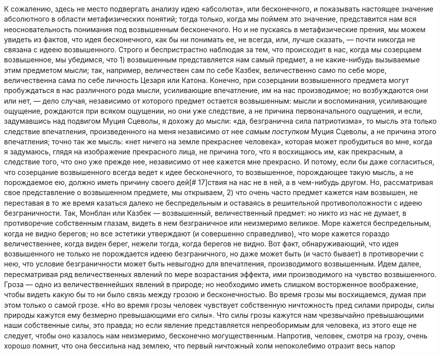 К сожалению, здесь не место подвергать анализу идею «абсолюта», или бесконечного, и показывать настоящее значение абсолютного в области метафизических понятий; тогда только, когда мы поймем это значение, представится нам вся неосновательность понимания под возвышенным бесконечного. Но и не пускаясь в метафизические прения, мы можем увидеть из фактов, что идея бесконечного, как бы ни понимать ее, не всегда, или, лучше сказать, — почти никогда не связана с идеею возвышенного. Строго и беспристрастно наблюдая за тем, что происходит в нас, когда мы созерцаем возвышенное, мы убедимся, что 1) возвышенным представляется нам самый предмет, а не какие-нибудь вызываемые этим предметом мысли; так, например, величествен сам по себе Казбек, величественно само по себе море, величественна сама по себе личность Цезаря или Катона. Конечно, при созерцании возвышенного предмета могут пробуждаться в нас различного рода мысли, усиливающие впечатление, им на нас производимое; но возбуждаются они или нет, — дело случая, независимо от которого предмет остается возвышенным: мысли и воспоминания, усиливающие ощущение, рождаются при всяком ощущении, но они уже следствие, а не причина первоначального ощущения, и если, задумавшись над подвигом Муция Сцеволы, я дохожу до мысли: «да, безгранична сила патриотизма», то мысль эта только следствие впечатления, произведенного на меня независимо от нее *самым поступком* Муция Сцеволы, а не причина этого впечатления; точно так же мысль: «нет ничего на земле прекраснее человека», которая может пробудиться во мне, когда я задумаюсь, глядя на изображение прекрасного лица, не причина того, что я восхищаюсь им, как прекрасным, а следствие того, что оно уже прежде нее, независимо от нее кажется мне прекрасно. И потому, если бы даже согласиться, что созерцание возвышенного всегда ведет к идее бесконечного, то возвышенное, порождающее такую мысль, а не порождаемое ею, должно иметь причину своего дей[# 17]ствия на нас не в ней, а в чем-нибудь другом. Но, рассматривая свое представление о возвышенном предмете, мы открываем, 2) что очень часто предмет кажется нам возвышен, не переставая в то же время казаться далеко не беспредельным и оставаясь в решительной противоположности с идеею безграничности. Так, Монблан или Казбек — возвышенный, величественный предмет: но никто из нас не думает, в противоречие собственным глазам, видеть в нем безграничное или неизмеримо великое. Море кажется беспредельным, когда не видно берегов; но все эстетики утверждают (и совершенно справедливо), что море кажется гораздо величественнее, когда виден берег, нежели тогда, когда берегов не видно. Вот факт, обнаруживающий, что идея возвышенного не только не порождается идеею безграничного, но даже может быть (и часто бывает) в противоречии с нею, что условие безграничности может быть невыгодно для впечатления, производимого возвышенным. Идем далее, пересматривая ряд величественных явлений по мере возрастания эффекта, ими производимого на чувство возвышенного. Гроза — одно из величественнейших явлений в природе; но необходимо иметь слишком восторженное воображение, чтобы видеть какую бы то ни было связь между грозою и бесконечностью. Во время грозы мы восхищаемся, думая при этом только о самой грозе. «Но во время грозы человек чувствует собственную ничтожность пред силами природы, силы природы кажутся ему безмерно превышающими его силы». Что силы грозы кажутся нам чрезвычайно превышающими наши собственные силы, это правда; но если явление представляется непреоборимым для человека, из этого еще не следует, чтобы оно казалось нам неизмеримо, бесконечно могущественным. Напротив, человек, смотря на грозу, очень хорошо помнит, что она бессильна над землею, что первый ничтожный холм непоколебимо отразит весь напор 

[^1]: Среди работ Чернышевского по эстетике центральное место занимает его знаменитая диссертация.    Чернышевский начал писать ее в ту пору, когда еще только готовился к широкой журнально-публицистической деятельности. Он не играл тогда видной роли в журналистике, не успел еще войти в круг «Современника». Это было время его первых выступлений в «Отечественных записках».    Во второй половине мая 1853 года Чернышевский подал прошение в Петербургский университет о допущении к испытаниям на степень магистра по истории русского языка и славянских наречий.    Однако, вскоре после подачи прошения, он решил держать экзамен по русской словесности.    Живая и страстная натура, пытливая мысль Чернышевского искали широкого поля деятельности.    Еще в самом начале пребывания в университете Чернышевский высказывал уверенность, что Россия мощно и самобытно выступит на поприще науки. «И да совершится через нас хоть частию это великое событие, — писал он в 1846 году. — И тогда недаром проживем мы на свете... Содействовать славе не преходящей, но вечной своего отечества и благу человечества, что может быть выше и вожделеннее этого?»    Новая тема его диссертации — о взаимоотношении искусства и действительности — получила утверждение профессора русской литературы А. В. Никитенко, который еще в 1848 году рекомендовал Чернышевскому подобную же тему для курсового сочинения[^818_1].    [^818_1]: См. запись в дневнике 7 сентября 1848 года — Н. Г. Чернышевский, Полн. собр. соч., т. I, Гос. издательство художественной литературы, М. 1939, стр. 108.    20 июля 1853 года Чернышевский писал отцу: «Ha-днях... примусь за свою диссертацию... Теперь дожидаюсь книг (немецких), чтобы начать статьи об эстетике[^818_2]. Их нужно будет писать с большою осторожностью, чтобы они могли явиться в печати» («Литературное наследие», т. II, Письма, Госиздат, М. — Л. 1928, стр. 192).    [^818_2]: Имеется в виду цикл популярных статей по вопросам эстетики, который Чернышевский намеревался напечатать в «Отечественных записках». Сохранились лишь две статьи из этого цикла (см. 127, 159 стр. наст. тома).    Уже к началу сентября у Чернышевского была готова большая часть рукописи, которую он намеревался передать Никитенке на предварительный просмотр.    В первой половине сентября не вполне законченная диссертация, заключавшая в себе, по словам Чернышевского, «критику некоторых положений гегелевской эстетики», была представлена профессору Никитенке, который согласился просмотреть ее «частным образом», чтобы своевременно, еще до напечатания, указать Черныщевскому, что необходимо было бы изменить в ней в соответствии с цензурными требованиями.    Поправки и замечания Никитенки показывают, что он стремился к тому, чтобы такие прямые обозначения, как «гегелевская школа», были заменены косвенными — например, «господствующие понятия», «обыкновенные понятия» и т. п. Некоторые, исключенные по настоянию Никитенки, места свидетельствуют, что первоначальный замысел Чернышевского в отношении критики идеалистической эстетики был шире того, что дано в окончательной редакции.    21 сентября 1853 года Чернышевский писал отцу: «Диссертацию свою пишу об эстетике. Если она пройдет через университет в настоящем своем виде, то будет оригинальна, между прочим, в том отношении, что в ней не будет ни одной цитаты, а всего только одна ссылка[^819]. Если же найдут это не довольно ученым, то я прибавлю несколько сот цитат в три дня. По секрету можно сказать, что господа здешние профессора словесности совершенно не занимались тем предметом, который взял я для своей диссертации, и потому едва ли увидят, какое отношение мои мысли имеют к общеизвестному образу понятий об эстетических вопросах. Им показалось бы даже, что я приверженец тех философов, которых мнения оспариваю, если бы я не сказал об этом ясно. Поэтому я не думаю, чтобы у нас поняли, до какой степени важны те вопросы, которые я разбираю, если меня не принудят прямо объяснить этого. *Вообще у нас очень затмились понятия о философии с тех пор, как умерли или замолкли люди, понимавшие философию и следившие за нею* (курсив наш. — Н. Б.) («Литературное наследие», т. II, стр. 199).    [^819]: Это не совсем точно: Чернышевский приводит в диссертации большую цитату, представляющую перевод нескольких страниц из «Эстетики» Фр. Фишера, а также две выписки из «Эстетики» Гегеля.    Говоря так, Чернышевский имел в виду прежде всего, конечно, Белинского и Герцена — прямых своих предшественников в деле освобождения русской философской мысли от ига гегельянщины. Воскрешению материалистических традиций великих представителей революционной мысли России и должна была служить его работа. Опираясь на эти традиции, Чернышевский углублял и развивал дальше революционные идеи и философские взгляды своих учителей.    Диссертации Чернышевского суждено было открыть новую страницу в развитии русской общественной мысли, продолжавшей в пятидесятые — шестидесятые годы, несмотря на цензурные тиски, могучее движение вперед, в борьбе с проповедниками реакции, идеализма, застоя, крепостничества.    Что хотел сказать Чернышевский, указывая на то, что у нас еще не поняли, «до какой степени важны... вопросы», поднятые в его диссертации?    Ответ на это мы найдем и в авторецензии на «Эстетические отношения», и в «Очерках гоголевского периода русской литературы», и в последующей переписке Чернышевского.    Он многократно подчеркивал, что в известные исторические периоды вопросы литературы приобретают в жизни той или иной нации первостепенное значение. С особой силой это сказывается тогда, когда «литературные вопросы за невозможностью политических становятся, — по выражению Герцена, — вопросами жизни» («Былое и думы»).    Сходные мысли высказывались и в статьях Белинского, писавшего «о сильном и благотворном влиянии нашей литературы на общество и, следовательно, о ее великой для нас важности».    «Литература была для нашего общества живым источником даже практических нравственных идей... все наши нравственные интересы, вся духовная жизнь наша сосредоточивалась до сих пор и еще долго будет сосредоточиваться исключительно в литературе: она живой источник, из которого просачиваются в общество все человеческие чувства и понятия», — писал Белинский в статье «Мысли и заметки о русской литературе» (1846).    В «Очерках гоголевского периода» Чернышевский тоже говорит об особой роли русской литературы, которая всегда восполняла в духовной жизни страны то, чего она лишена была «из-за отсутствия разделения труда между разными отраслями умственной деятельности», то есть из-за отсутствия публицистики, философии, политической литературы и т. д.    Перед автором «Эстетических отношений» стояли, казалось бы, непреодолимые трудности. Чернышевский, по собственным его словам, «занимался эстетикой только как частью философии». Однако в самой диссертации он не мог прямо сказать, что он лишен был возможности обрисовать во всей полноте распад идеалистической философии и со всею ясностью заявить об освободительной силе материалистического учения, а должен лишь разбирать «по листочку» «одну ветвь» (т. е. эстетическую теорию) «мысленного древа», не объясняя, что это за древо, породившее эту «ветвь».    Ленин указывает, что Чернышевский умел и подцензурными статьями воспитывать настоящих революционеров. С величайшим искусством минуя цензурные препятствия, Чернышевский проводил в диссертации революционно-освободительные идеи своего времени, вскрывая с замечательной глубиной и последовательностью реакционную сущность идеалистических представлений об искусстве и действительности и провозглашая новые взгляды на искусство, вытекающие из материалистического мировоззрения и одухотворенные революционной страстностью.    При изучении теоретических источников диссертации Чернышевского следует иметь в виду, что в первые годы пребывания в университете (1847—1848) Чернышевскому еще не раскрылся весь смысл деятельности Белинского, о чем ясно говорят некоторые записи дневника Чернышевского той поры. Лишь по прошествии двух лет, когда окончательно выкристаллизовалось революционное мировоззрение Чернышевского, изменилось существенным образом и его отношение к великому критику. Начиная с 1850 года Белинский становится для Чернышевского подлинным светочем и путеводителем до конца его деятельности.    Диссертация «Эстетические отношения» была первым ярким проявлением приверженности Чернышевского к идеям своего предшественника. Имя Белинского не могло быть названо в этой работе. Но анализ основных положений диссертации показывает, что она была теоретическим обобщением, философским обоснованием и дальнейшим, развитием взглядов Белинского на сущность и значение искусства[^820_1].    [^820_1]: В статье «Критический взгляд...» (см. стр. 158 наст, тома) Чернышевский, говоря о «реформе в эстетике», указывает, что теоретические источники его исследования «можно отыскать не далее, как, например, в «Отечественных записках».    Через некоторое время Чернышевский в своих «Очерках гоголевского периода» заявит об этом на страницах «Современника» с полной ясностью: «Литературные стремления, одушевлявшие критику гоголевского периода (т. е. Белинского), — кажутся нам, как и всем здравомыслящим людям настоящего времени, вполне справедливыми, мы все привязаны к ней горячею любовью преданных и благодарных учеников».    После смерти Белинского русская критика переживала период застоя и упадка. Общий фон бледной умеренной критики начала пятидесятых годов с ее приверженностью к идеализму, к теории «искусства для искусства», с ее барственно-эстетическим пренебрежением к «низкой» действительности ярко оттеняет революционное значение материалистической эстетики Чернышевского, провозгласившей искусство одним из сильнейших средств преобразования действительности.    Именно тут с особенной ясностью сказалась близость диссертации Чернышевского к эстетическим взглядам Белинского, выраженным в его статьях последнего периода. Для Чернышевского, как и для его учителя, вопросы искусства были «только полем битвы, а предметом борьбы было влияние вообще на умственную жизнь» (слова Чернышевского о Белинском). Вот почему, несмотря на кажущуюся отвлеченность темы диссертации, она приобрела в освещении Чернышевского животрепещущую общественную остроту и актуальность.    Закончив работу, Чернышевский снова отдал ее А. В. Никитенке. Если при беглом ознакомлении Никитенко не увидел в содержании представленного сочинения ничего «опасного», то теперь он, видимо, почувствовал, что идеи, развиваемые Чернышевским, шире вопросов «о прекрасном в искусстве и в действительности» и резко противостоят общепринятым идеалистическим взглядам.    Почти в течение целого года он не решался представить диссертацию в факультет со своим одобрением и не давал окончательного ответа. Проволочка эта раздражала Чернышевского. 14 сентября 1854 года он писал отцу: «Дело о моем магистерстве, так несносно тянувшееся, опять подвигается: скоро начну печатать свою диссертацию. Из этого не следует, однако, чтобы конец был уже близок» («Литературное наследство», т. II, стр. 225).    В это время Чернышевский еще не расстался с мыслью о деятельности ученого: он намеревался после магистерского экзамена держать докторский, но впоследствии, когда стало ясно, что профессура и совет университета делают все от них зависящее, чтобы помешать Чернышевскому осуществить его намерение, он вовсе охладел к этим планам.    В конце сентября 1854 года Чернышевский сообщил отцу, что диссертация переписывается для представления в совет университета: «Никитенко, наконец, удосужился прочитать ее и несколько дней тому назад уполномочил пустить ее в дело» (там же, стр. 226).    Но до окончания дела было еще далеко. Пока декан препроводил диссертацию на официальный отзыв Никитенке, пока тот представил свой отзыв, прошло более двух месяцев, и только 21 декабря Чернышевский сообщил отцу полученное им от декана извещение, что диссертация вскоре будет утверждена советом к напечатанию. В действительности это утверждение состоялось значительно позже.    Наступил 1855 год. 4 апреля Чернышевский писал отцу: «Я надеюсь скоро напечатать свою несчастную диссертацию, которая столько времени лежала и покрывалась пылью. Эта жалкая история так долго тянулась, что мне и смешно и досадно. И тогда я думал, и теперь вижу, что все было только формальностью; но формальность, которая должна была бы кончиться в два месяца, заняла полтора года... дело... тянулось невыносимо долго. Но теперь оно уже дотянулось до окончания» («Литературное наследие», т. II, стр. 251).    Утверждение диссертации советом последовало 11 апреля, и Чернышевский тотчас же сдал ее в типографию. 3 мая диссертация была отпечатана.    «Диссертация для сокращения времени и издержек напечатана мною в большом формате и очень убористым шрифтом; кроме того, и для тех же целей, я значительно сократил ее (хотя цензура университетская не зачеркнула ни одного слова), когда рукопись была уже одобрена к печати. Потому вышло всего только шесть с половиной печатных листов, вместо двадцати, которые были бы наполнены ею без сокращений и при обыкновенном разгонистом печатании... Во внешнем отношении она имеет ту особенность, что нет в ней ни одной цитаты — наперекор общей замашке шарлатанить этою дешевою ученостью. К числу особенностей принадлежит и то, что она писана мною прямо набело — случай, едва ли бывавший с кем-нибудь. Этим всем я хотел себе доставить удовольствие внутренне позабавиться над людьми, которые \[не могут\] сделать подобного...» (там же, стр. 254).    Диспут был назначен на 10 мая 1855 года.    Чернышевский настолько был уверен в своем превосходстве над оппонентами, что в день диспута почти не готовился к нему, занимаясь главным образом правкой корректуры «Современника».    Диспут начался в час пополудни под председательством ректора Петербургского университета П. А. Плетнева. Среди слушателей присутствовали близкие, друзья и знакомые Чернышевского: его жена Ольга Сократовна, А. Н. Пыпин, П. В. Анненков, И. И. Введенский, Ф. Е. Корш, А. А. Краевский, В. И. Ламанский, Л. А. Мей, И. И. Панаев, Π. П. Пекарский, И. В. Писарев, А. Ф. Раев, С. И. Сераковский, А. Н. Струговщиков, И. Г. Терсинский, Н. В. Шелгунов и др.    Официальными оппонентами были профессора А. В. Никитенко и М. И. Сухомлинов.    Описание этого «знаменательного дня» сохранилось в «Воспоминаниях» Н. В. Шелгунова (Гиз, 1923, стр. 163 и сл.). Шелгунов говорит, что умственное движение шестидесятых годов, выразившееся наиболее ярко с 1859 по 1862 год, впервые было провозглашено в 1855 году именно на публичном диспуте в Петербургском университете, когда Чернышевский защищал свою диссертацию.    «Небольшая аудитория, отведенная для диспута, была битком набита слушателями. Тут были и студенты, но, кажется, было больше посторонних, офицеров и статской молодежи. Тесно было очень, так что слушатели стояли на окнах. Я тоже был в числе этих, а рядом со мной стоял Сераковский (офицер Генерального штаба, впоследствии принявший участие в польском восстании и повешенный Муравьевым)... Чернышевский защищал диссертацию со своей обычной скромностью, но с твердостью непоколебимого убеждения. После диспута Плетнев обратился к Чернышевскому с таким замечанием: «Кажется, я на лекциях читал вам совсем не это!» И действительно, Плетнев читал не то, а то, что он читал, было бы не в состоянии привести публику в тот восторг, в который ее привела диссертация. В ней было все ново и все заманчиво: и новые мысли, и аргументация, и простота, и ясность изложения. Но так на диссертацию смотрела только аудитория. Плетнев ограничился своим замечанием, обычного поздравления не последовало, а диссертация была положена под сукно».    Утверждение Чернышевского в звании магистра последовало лишь в ноябре 1858 года, когда у него пропал всякий интерес к научно-университетской карьере[^822_1].    [^822_1]: См. письмо отцу 13 января 1859 г.: «Вчера узнал я неожиданную новость о деле, про которое забыл думать, но которое, вероятно, интереснее для Вас, Вот уже четыре года, как я держал экзамен на магистра. По окончании всех формальностей решение университетского совета было, как обыкновенно, представлено на утверждение министру народного просвещения. Министром в то время был Норов, который не мог слышать моего имени, — почему? бог его знает, я никогда его в глаза не видел, но были у меня доброприятели, которые потрудились над этим. Отвергнуть представление университета он не решился, потому что это было бы нарушением обычных правил, но положил бумаги под сукно. Университетские очень обиделись и года два приставали ко мне, чтобы я подал в университет вопрос о моем магистерстве, — тогда университет имел бы формальное основание вести дело. Я отвечал, что мне в этом нет надобности, что если они обижены, то могут поступать как угодно, а что я даже рад... потому что, слава богу, имею некоторую репутацию, не нуждающуюся в министерских утверждениях, а это дело придавало ей больше эффекта. Наконец, сменился Норов. Университетские опять приставали ко мне, чтобы я дал им нужную бумагу. Я опять сказал, что не имею в том надобности. Наконец, вчера, не знаю как, получается утверждение министра. Я улыбнулся…» («Литературное наследие», т. II, стр. 281).    Прения протекали именно так, как предполагал Чернышевский. По словам Пыпина, Никитенко, отмечая целый ряд неоспоримых достоинств диссертации, тем не менее отвергал ее философскую основу и защищал «незыблемые идеальные цели искусства, установленные существующей эстетической теорией». Сначала Чернышевский возражал очень сдержанно, признавая, что его диссертация слабо аргументирована. Но он указал, что слабость этой аргументации зависела не от него (здесь несомненно имелись в виду цензурные препятствия). Затем он говорил о господстве рабского преклонения перед устаревшими мнениями, о предрассудках и заблуждениях, о боязни смелого, свободного исследования и свободной критики, которая не должна знать преград. «Только этим обстоятельством и можно объяснить, что в нашем образованном и ученом обществе держатся до сих пор устарелых и давно уже ставших ненаучными эстетических понятий. Наши понятия об идеальном значении искусства отжили, и их надо отбросить вместе со всеми аналогичными идеями о других предметах» («Голос минувшего», 1916, № 1).    Таково было впечатление присутствовавшего на диспуте Пыпина. Сам Чернышевский писал отцу 10 мая· «Заключился он (диспут. — Ред.) обыкновенным концом, т. е. поздравлениями, потому что диспут чистая форма. Никитенко возражал мне очень умно, другие, в том числе Плетнев, ректор, очень глупо. Впрочем, и Никитенко повторял только те сомнения, которые приведены и уже опровергнуты в моем сочиненьишке, которое, как ни плохо, все же основано на знакомстве с предметом, почти никому у нас неизвестным, потому и не может иметь серьезных противников, кроме разве двух-трех лиц, к числу которых не принадлежит ни один из людей, мне известных... Я думал, что придется мне говорить что-нибудь дельное, в ответ на возражения или, по крайней мере, по поводу их, — но они были так далеки от сущности дела, что и ответы мои должны были касаться только пустяков. Одним словом, диспут мог для некоторых показаться оживлен, но в сущности был пуст, как я, впрочем, и предполагал. Не предполагал я только, чтобы он был пуст до такой степени» («Литературное наследие», т. II, стр. 256).    \_\_\_    Выход из печати диссертации, несмотря на важность затронутых в ней вопросов, не вызвал оживленной полемики. Журнальные отклики были немногочисленны. В 1855 году появились лишь две рецензии. С. Дудышкин в «Отечественных записках» (1855, июнь) дал довольно подробный анонимный разбор диссертации с резко отрицательной оценкой ее. По мнению рецензента, новые принципы, положенные в основу эстетической теории Чернышевского, должны повергнуть читателей в «неподдельный ужас». С особым возмущением рецензент отнесся к утверждению Чернышевского, что «единственная цель и значение очень многих (большей части) произведений искусства — дать возможность хотя в некоторой степени познакомиться с прекрасным в действительности тем людям, которые не имели возможности насладиться им на самом деле».    «Лучше повторять, — говорит рецензент «Отечественных записок», — избитую фразу, что предмет эстетики — прекрасное. Это объяснение, как ни односторонне оно, имеет, по крайней мере, то преимущество, что указывает на форму как на главное условие эстетических произведений».    В «Библиотеке для чтения» (1855, т. 132, отд. VI, стр. 5) анонимный рецензент (повидимому, А. Дружинин) поддержал это выступление «Отечественных записок», назвав их разбор диссертации справедливым.    Ко времени появления диссертации в свет Чернышевский уже занимал в редакции «Современника» видное положение. Книга не могла пройти незамеченной в среде писателей. Первые отклики их были крайне неблагожелательны. Писатели-дворяне остро почувствовали в лице Чернышевского опасного противника. Книга его вызвала переполох в их среде, о чем свидетельствует переписка Тургенева, Григоровича, Боткина и мемуары современников.    С особой резкостью отзывался о диссертации И. С. Тургенев. В течение двух дней (9 и 10 июля 1855 года) он написал по поводу диссертации несколько писем — Боткину, Григоровичу, Краевскому, Панаеву и Некрасову.    Тургенев прямо бил тревогу. Он клялся Григоровичу «преследовать Чернышевского, презирать и уничтожать его всеми дозволенными и в особенности недозволенными средствами. «Я прочел его отвратительную книгу, эту поганую мертвечину, которую «Современник» не устыдился разбирать серьезно» [^824_1] (Первое собрание писем И. С. Тургенева, Спб. 1884, стр. 14).    [^824_1]: Тургенев имел в виду рецензию самого Чернышевского на «Эстетические отношения искусства к действительности», подписанную буквами Н. П—ъ (см. 93 стр. наст. тома). Тургенев полагал, что рецензия эта написана Пыпиным.    «Книгу Чернышевского, эту гнусную мертвечину, это порождение злобной тупости и слепости не так бы следовало разобрать, как это сделал г-н Пыпин. Подобное направление гибельно — и «Современнику», больше чем кому-нибудь, следовало восстать против него» (И. Панаеву, 10 июля 1855 года).    Указанную нами рецензию в «Отечественных записках» Тургенев поспешил одобрить: «Спасибо вам, — писал он А. А. Краевскому, — что у вас отделали гадкую книгу Чернышевского. Давно я не читал ничего, что бы меня так возмутило. Это хуже, чем дурная книга, — это дурной поступок».    Интересен ответ В. П. Боткина Тургеневу. «Представь себе дикую странность мою: ведь я не совсем согласен с тобой относительно диссертации Чернышевского. В ней очень много умного и дельного... неоспоримо и то, что прежние понятия об искусстве очень обветшали и никуда не годятся... По мне, большая заслуга Чернышевского в том, что он прямо коснулся вопроса, всеми оставляемого в стороне». Но в дальнейшем Боткин согласился с Тургеневым («В. Боткин и И. С. Тургенев. Неизданная переписка», стр. 61, 62, 66, 67, 69).    Л. Н. Толстому в эти годы Чернышевский был тоже «больше всех не по нутру» (см. «Толстой и Тургенев. Переписка», изд. Сабашниковых, 1928, стр. 27). Но чрезвычайно важно отметить, что много позднее (1896) Толстой был буквально «поражен», когда В. В. Стасов «напомнил» ему однажды то «великое слово», которое Чернышевский выговорил еще в 1855 году в своих великих «Эстетических отношениях»: «...что искусство есть та человеческая деятельность, которая произносит суд над жизнью» (см. сборник «Лев Николаевич Толстой», Гиз, 1928, стр. 358).    Ф. М. Достоевский выступил в 1864 году с затушеванной пародией на эстетическую теорию Чернышевского в отрывке из романа «Щедродаров» («Эпоха», 1864, май). В этой сатире, направленной главным образом против Щедрина, Достоевский пытался высмеять «Эстетические отношения искусства к действительности» («Яблоко натуральное и яблоко нарисованное»).    Настоящего, обстоятельного анализа и освещения диссертация Чернышевского в то время не получила, да едва ли и могла получить. Это заставило самого Чернышевского, тотчас после издания книги, взяться за разбор «Эстетических отношений», чтобы восполнить свои упущения и под видом критики изложить подробнее то, что недостаточно ясно было развито в его сочинении.    В 1865 году, когда Чернышевский был уже в ссылке, вышло второе издание диссертации (без имени автора). На этот раз вопросы, затронутые в его работе, стали предметом оживленного обсуждения критики. К этому времени относятся статьи Н. Соловьева в «Отечественных записках», нашумевшая статья Писарева «Разрушение эстетики» («Русское слово», 1865, май), рецензия В. Зайцева («Русское слово», 1865, апрель), статья М. Антоновича («Современная эстетическая проблема») и др. Взгляды на искусство радикалов-разночинцев Писарева, Зайцева и др. не совпадали со взглядами Чернышевского. Они выступали уже вообще против искусства, но старались обосновать свои антиэстетические позиции ссылками на Чернышевского.    М. Антонович в своей статье, помещенной в «Современнике» (1865, № 3), называет год появления «Эстетических отношений» «эпохой» в истории наших литературно-эстетических воззрений: «в этом году и в этом сочинении в первый раз были высказаны, доказаны и развиты те эстетические воззрения, которые в настоящее время получили права гражданства и почти исключительно господствуют в нашей литературе».    Стараясь выяснить истинный смысл теории Чернышевского, Антонович не только защищал ее от нападений справа, в частности от ядовитых намеков, содержавшихся в «Господине Щедродарове» Достоевского, но ограждал ее и от некоторых рьяных критиков, которые, воюя против ложных направлений искусства, дошли до того, что стали вообще восставать против искусства и против эстетического наслаждения им.    Полемизируя с Антоновичем, Писарев выступил со статьей «Разрушение эстетики», в которой пытался убедить читателей, что диссертация Чернышевского была написана с целью доказать ненужность эстетики. «Писарев плохо понял основную мысль «Эстетических отношений», — писал по этому поводу Плеханов. — Чернышевский, принимаясь за свою диссертацию, вовсе не задавался целью погубить эстетику... но, напротив, горячо защищал ее от тех ее недоброжелателей, которые говорят, что не следует заниматься ею, как наукой слишком отвлеченной и потому неосновательной» (Собр. соч., т. VI, стр. 246).    В 1866 году стали появляться брошюры К. Случевского под общим заглавием «Явления русской жизни под критикою эстетики». Второй выпуск этой небольшой «серии» был посвящен «Эстетическим отношениям искусства к действительности» господина Ч\*\*\*.    Случевский, бывший в 50-х годах за границей одним из организаторов в Гейдельберге «русской читальни» — пропагандистского центра, связанного с Герценом, в середине 60-х годов уже изменил свою общественную позицию. Его брошюра, посвященная Чернышевскому, отличается резко полемическим тоном, переходящим местами в шутовской и непристойный тон, сумбурностью изложения, ложной ученостью и откровенным эклектизмом.    Отпор Случевскому можно найти в интересной для своего времени книге А. Немировского «Наши идеалисты и реалисты» (1867), гл. XVI — «Случевский против реалистов».    Из более поздних выступлений следует отметить статью Вл. Соловьева «Первый шаг к положительной эстетике» (1894). Он сам рассматривает свою статью как «некоторое заступничество за Чернышевского против Боборыкина, который «боборыкнул покойного в московском философском журнале» (имеется в виду статья П. Боборыкина «Красота, жизнь и творчество», помещенная в «Вопросах философии и психологии», 1893, кн. 1-я и 2-я).    Однако понимание законов эстетики философом-идеалистом Вл. Соловьевым прямо противоположно пониманию Чернышевского. Искатель «нового религиозного сознания», Соловьев считал, что цель эта заключается в собирании человечества «вокруг невидимого, но могучего центра христианской культуры».    «Эстетические отношения» оказали плодотворное влияние на развитие русского искусства.    Чрезвычайно интересно свидетельство И. Е. Репина о чтении трактата Чернышевского молодыми художниками шестидесятых годов, группировавшимися около И. Н. Крамского (см. И. Е. Репин, «Далекое и близкое», «Искусство», М. — Л. 1944, стр. 179).    Насколько глубоко идеи Чернышевского проникли в среду передовых русских художников второй половины прошлого века, показывает ответ И. Н. Крамского на обращение к нему В. В. Стасова, выразившего восторженное удивление по поводу одной из статей художника. 30 апреля 1884 года автор статьи пишет Стасову: «Вы говорите, например, что кто же из русских художников так думает и пишет и пр. и пр... Господи, боже мой! Да кто же из русских человеков может так не думать после Белинского, Гоголя, Федотова, Иванова, Чернышевского, Добролюбова, Перова» (И. Н. Крамской, «Письма», стр. 487).    Как раз в десятилетний промежуток между появлением первого и второго изданий диссертации Чернышевского (1855—1865) протекало формирование деятелей русской реалистической живописи в «Артель».    Говоря об этом периоде в истории изобразительного искусства, В. Стасов писал позднее: «...Двадцатилетняя молодежь возмутилась теми «программами» на высшую золотую медаль (с поездкой за границу), которые крепко, мирно и счастливо навязывались ученикам академическим в продолжение лет ста, еще со времен Екатерины II. Движимые духом времени и проснувшимся тогда в России чувством самосознания, они отказались от Академии, наград и заграницы, устроили свою собственную Артель, нечто вроде — «фаланстера», á lа Чернышевский, и стали жить и работать сообща вместе» (**В. В. Стасов**, Собр. соч., т. IV, «Искусство в XIX веке», стр. 217).    Переходя к оценке диссертации Чернышевского в марксистской критике, мы должны прежде всего указать на то, что Ленин в борьбе с махистами, против которых направлена его работа «Материализм и эмпириокритицизм» (1908), остановился в своей книге на предисловии Чернышевского к третьему изданию «Эстетических отношений», посвятив ему «Добавление к § 1-му главы IV. С какой стороны подходил Н. Г. Чернышевский к критике кантианства?»[^826_1]    [^826_1]: Рукопись «Добавление к § 1-му главы IV. С какой стороны подходил Н. Г. Чернышевский к критике кантианства?» была послана Лениным А. И. Елизаровой во второй половине марта 1909 года, когда книга («Материализм и эмпириокритицизм») была уже в печати. «Посылаю добавление, — писал Ленин А. И. Елизаровой 23 или 24 марта (н. ст.) 1909 года. — Задерживать из-за него не стоит. Но если время есть, пусти в самом конце книги, после заключения, особым шрифтом, петитом, например. Я считаю крайне важным противопоставить махистам Чернышевского» (Соч., т. XIV, изд. 4-е, стр. 357).    Ленин писал: «В первом параграфе четвертой главы мы показали подробно, что материалисты критиковали и критикуют Канта с диаметрально противоположной стороны по отношению к той, с которой критикуют его Мах и Авенариус. Не лишним считаем добавить здесь, хотя вкратце, указание на гносеологическую позицию великого русского гегельянца и материалиста, Н. Г. Чернышевского.    Немного спустя после критики Канта немецким учеником Фейербаха, Альбрехтом Рау, великий русский писатель Н. Г. Чернышевский, тоже ученик Фейербаха, впервые попытался прямо изложить свое отношение и к Фейербаху и к Канту. Н. Г. Чернышевский выступал в русской литературе еще в 50-х годах прошлого века, как сторонник Фейербаха, но наша цензура не позволяла ему даже упомянуть имя Фейербаха. В 1888 году в предисловии к предполагавшемуся третьему изданию «Эстетических отношений искусства к действительности» Н. Г. Чернышевский попытался прямо указать на Фейербаха, но цензура и в 1888 году не пропустила даже простой ссылки на Фейербаха! Предисловие увидело свет только в 1906 году: см. т. X, ч. 2 «Полного собрания сочинений» Н. Г. Чернышевского, стр. 190—197. В этом «Предисловии» Н. Г. Чернышевский посвящает полстранички критике Канта и тех естествоиспытателей, которые в своих философских выводах идут за Кантом.    Вот это замечательное рассуждение Н. Г. Чернышевского в 1888 году:    «Те натуралисты, которые воображают себя строителями всеобъемлющих теорий, на самом деле остаются учениками, и обыкновенно слабыми учениками, старинных мыслителей, создавших метафизические системы, и обыкновенно мыслителей, системы которых уже были разрушены отчасти Шеллингом и окончательно Гегелем. Достаточно напомнить, что большинство натуралистов, пытающихся строить широкие теории законов деятельности человеческой мысли, повторяют метафизическую теорию Канта о субъективности нашего знания»... (к сведению все перепутавших российских махистов: Чернышевский стоит позади Энгельса, поскольку он в своей терминологии смешивает противоположение материализма идеализму с противоположением метафизического мышления диалектическому, но Чернышевский стоит вполне на уровне Энгельса, поскольку он упрекает Канта не за реализм, а за агностицизм и субъективизм, не за допущение «вещи в себе», а за неумение вывести наше знание из этого объективного источника)... «толкуют со слов Канта, что формы нашего чувственного восприятия не имеют сходства с формами действительного существования предметов»... (к сведению все перепутавших российских махистов: критика Канта Чернышевским диаметрально противоположна критике Канта Авенариусом — Махом и имманентами, ибо для Чернышевского, как и для всякого материалиста, формы нашего чувственного восприятия имеют сходство с формами действительного, т. е. объективно-реального существования предметов)... «что поэтому предметы действительно существующие и действительные качества их, действительные отношения их между собою непознаваемы для нас»... (к сведению все перепутавших российских махистов: для Чернышевского, как и для всякого материалиста, предметы, то есть, говоря вычурным языком Канта, «вещи в себе», *действительно* существуют и *вполне* познаваемы для нас, познаваемы и в своем существовании, и в своих качествах, и в своих действительных отношениях)... «и если бы были познаваемы, то не могли бы быть предметом нашего мышления, влагающего весь материал знаний в формы совершенно различные от форм действительного существования, что и самые законы мышления имеют лишь субъективное значение»... (к сведению путаников-махистов: для Чернышевского, как и для всякого материалиста, законы мышления имеют не только субъективное значение, т. е. законы мышления отражают формы действительного существования предметов, совершенно сходствуют, а не различествуют, с этими формами)... «что в действительности нет ничего такого, что представляется нам связью причины с действием, потому что нет ни предыдущего, ни последующего, нет ни целого, ни частей и так далее, и так далее»... (К сведению путаников-махистов: для Чернышевского, как и для всякого материалиста, в действительности есть то, что представляется нам связью причины с действием, есть объективная причинность или необходимость природы)... «Когда натуралисты перестанут говорить этот и тому подобный метафизический вздор, они сделаются способны вырабатывать и, вероятно, выработают, на основании естествознания, систему понятий, более точных и полных, чем те, которые изложены Фейербахом»... (К сведению путаников-махистов: Чернышевский называет метафизическим вздором *всякие* отступления от материализма и в сторону идеализма и в сторону агностицизма)... «А пока лучшим изложением научных понятий о так называемых основных вопросах человеческой любознательности остается то, которое сделано Фейербахом» (стр. 195—196). Основными вопросами человеческой любознательности Чернышевский называет то, что на современном языке называется основными вопросами теории познания или гносеологии. Чернышевский — единственный действительно великий русский писатель, который сумел с 50-х годов вплоть до 88-го года остаться на уровне цельного философского материализма и отбросить жалкий вздор неокантианцев, позитивистов, махистов и прочих путаников. Но Чернышевский не сумел, вернее: не мог, в силу отсталости русской жизни, подняться до диалектического материализма Маркса и Энгельса» (**Ленин**, Соч., т. XIV, изд. 4-е, стр. 344—346).    Эти слова Ленина свидетельствуют, что трактат Чернышевского об эстетике, помимо специального значения, имеет еще и огромное общефилософское значение, являясь одним из краеугольных камней русской материалистической мысли.    Насколько высоко классики марксизма ценили теоретические труды великих русских революционных демократов, свидетельствует письмо Энгельса к Е. Паприц от 26 июня 1884 года. Характеризуя уровень, достигнутый передовой русской наукой, Энгельс писал: «Если некоторые школы и отличались больше своим революционным пылом, чем научными исследованиями, если были и есть еще различные блуждания, то, с другой стороны, была и критическая мысль и самоотверженные искания в области чистой теории, достойные народа, давшего Добролюбова и Чернышевского («Переписка К. Маркса и Ф. Энгельса с русскими политическими деятелями», Госполитиздат, 1947, стр. 230). Следует отметить, что в ответ на пожелание Маркса получить сведения о жизни и деятельности Чернышевского Даниельсон указывал ему в числе других работ и на «Эстетические отношения искусства к действительности».    «Написанная им для получения степени магистра диссертация («Эстетические отношения искусства к действительности», СПБ., 1855 г. — сообщал Даниельсон Марксу, — ее теоретическая основа послужила исходным пунктом для деятельности Чернышевского и Добролюбова как критиков) была отвергнута университетом».    Впервые детальный анализ диссертации Чернышевского был произведен Г. В. Плехановым. В его сборнике «За двадцать лет» (1905) диссертации посвящена статья «Эстетическая теория Чернышевского», выясняющая источники и философскую основу «Эстетических отношений искусства к действительности». Плеханов сделал это до появления в печати предисловия самого Чернышевского к предполагавшемуся третьему изданию «Эстетических отношений» (1888), предисловия, задержанного тогда цензурой и напечатанного лишь в 1906 году.    Плеханов считал «Эстетические отношения» единственной в своем роде попыткой построения эстетики на основе материалистической философии Фейербаха. (Заметим здесь, что это утверждение Плеханова свидетельствовало о явной недооценке им самостоятельности философской мысли Чернышевского, о чем подробнее нам придется говорить ниже.)    Разобрав тезис Фейербаха — «чувственность» или действительность тождественна с истиной», — Плеханов говорит: «Если сущность человека — «чувственность», т. е. действительность, а не вымысел и не абстракция, то всякое превознесение вымысла и абстракции над действительностью не только ошибочно, но и вредно на практике. И если задача философии заключается в реабилитации действительности, то в такой же реабилитации заключается и задача эстетики, как особой отрасли философского мышления. Этот неоспоримый вывод и составляет главную мысль диссертации Чернышевского». (Цитируем по «Истории русской литературы XIX в.», изд. «Мир», т. III, стр. 185.)    Плеханов подробно рассмотрел вопрос о возвышенном, о трагическом и комическом в освещении Чернышевского. Ценность и значение работы Плеханова ослабляется ошибками, заключающимися, главным образом, в подмене диалектического анализа действительности механическим сопоставлением идей. Некоторые из этих ошибок вскрыты в статье А. В. Луначарского «Этика и эстетика Чернышевского перед судом современности» («Вестник Коммунистической академии» 1928, № 5 (1), стр. 3—11).    Луначарский в своей статье показал однобокость и узость плехановского определения Чернышевского как рационалиста и просветителя, восстановив перед нами живой образ боевого материалиста, материалиста-революционера.    Не менее важным представляется нам то, что Луначарский разоблачил в своей работе меньшевистский характер плехановской концепции, показав, что один из основных тезисов «Эстетических отношений» — искусство не только объясняет действительность, но и выносит ей приговор — был отвергнут Плехановым именно ввиду того, что Плеханов хотел лишь исследовательского, так называемого «объективного» взгляда на вещи. «Но марксизм дал правильное представление о закономерностях, по которым развиваются общественные явления. И если мы из этого марксизма совсем изымем идею о сознательности, о сознательном руководстве явлениями, о нашей активности, то это будет самый настоящий меньшевистский «марксизм». «Вот почему, — писал Луначарский, — для нас важна и приемлема эстетика Чернышевского с ее страстной ненавистью к искусству, понимаемому как сила, подменяющая действительную жизнь, с ее влюбленностью в действительную жизнь, с ее жаждой развития подлинной жизни и ее расцвета, с отрицательным отношением к мертвечине и утверждением, что искусство отражает то, что интересно для человека, а не просто все, как отражает зеркало.    Основная мысль Чернышевского, что искусство произносит приговор над жизнью, то есть вызывает с нашей стороны определенную эмоциональную реакцию на изображаемое, и что художник является моральным деятелем, принимает участие в культурном строительстве, — совершенно правильна».    К сказанному Луначарским следует добавить, что Плеханов недооценил своеобразие и новизну эстетических взглядов Чернышевского. Правда, Чернышевский сам неоднократно с величайшей скромностью утверждал, что задача его диссертации сводится лишь к применению идей Фейербаха к теории искусства. В действительности, однако, это далеко не так. Чернышевскому пришлось заново строить материалистическую эстетику, родственную по духу учению Фейербаха, но совершенно самостоятельную.    В своих заметках на опубликованную в 1910 году статью Плеханова о Чернышевском Ленин отмечает, что «Из-за *теоретического* различия идеалистического и материалистического взгляда на историю Плеханов *просмотрел* практически-политическое и *классовое* различие либерала и демократа» (Ленинский сборник, XXV, стр. 231)    В знаменитых тезисах Маркса о Фейербахе и в статьях Энгельса о нем вскрыт метафизический, созерцательный характер материализма Фейербаха. Для него характерен исключительный интерес к абстрактно-гносеологическим и религиозным проблемам вне связи с общественным развитием. «Фейербах не понимает поэтому и значения революционной, практически-критической деятельности» (Маркс). «Даже Штарке вынужден признать, что политика для Фейербаха недоступная область, а «наука об обществе — социология — terra incognita» (Энгельс).    Утверждать то же самое о Чернышевском, которого Ленин называл великим социалистом, было бы чудовищной несправедливостью. Об этом коренном различии между Чернышевским и Фейербахом мы не должны забывать. Оно-то и показывает, насколько выше «учителя» поднимался Чернышевский.    Трактат Чернышевского сыграл колоссальную роль в борьбе с идеалистической эстетикой. Это была первая в истории материализма попытка создать систематическую, научную эстетику с материалистической точки зрения.    «Эстетические отношения искусства к действительности» посвящены не только критическому анализу теории Гегеля и гегельянца Фишера; трактат Чернышевского выходит за пределы своего специального назначения, являясь в известной мере и общефилософским трактатом.    В этой работе Чернышевский подвергает всесторонней критике гегелевскую философию, вскрывая двойственность самой системы Гегеля, внутреннее противоречие между ее принципами и выводами, между ее методом и системой. Заметим здесь, что еще за несколько лет до создания диссертации, изучая «Философию права» Гегеля, двадцатилетний юноша Чернышевский отмечал, что мысли Гегеля «не дышат нововведениями», что он «раб настоящего положения вещей», настоящего устройства общества. Консервативная сторона философии Гегеля, противоречие между его системой и методом раскрыты Чернышевским в диссертации. Замечательна вместе с тем проницательность Чернышевского, сумевшего отделить в трудах Гегеля зерно истины от метафизической скорлупы, взять у него то, что представляло объективную ценность. Чернышевский прекрасно сознавал, что философские системы, породившие идеалистическую эстетику, «распались, уступив место другим... понимавшим жизнь совершенно иначе».    Замечательно, что в эстетических статьях Чернышевского мы наталкиваемся на попытки читать Гегеля «материалистически». В своей, не изданной при жизни, статье «Критический взгляд на современные эстетические понятия» Чернышевский прямо говорит, что он будет «разоблачать от схоластической мантии» эстетические понятия гегелевской школы: «разоблаченные от схоластики, рассматриваемые в отдельности от принципов и гипотез» гегелевской философии, «эстетические понятия — много выиграют в прочности, потому что гегелева философия давно уже разрушена людьми, провозгласившими новый, более простой взгляд на вещи, о которых так мудрено говорили Гегель и его предшественники... Освобожденные от гегелевской терминологии и стеснительной методы развития, эстетические понятия будут гораздо яснее, общепонятнее, общеинтереснее для читателей...»    Следуя этому своему намерению сорвать схоластическую мантию с эстетических понятий, отбросить «абсолют», «чистую идею» и т. п., Чернышевский пункт за пунктом опровергает основные положения идеалистической эстетики, которая от Плотина до Канта и Гегеля покоилась на религиозном истолковании идеи прекрасного.    Эстетика Чернышевского, как первая материалистическая теория искусства, представляет для нас первостепенный и не только исторический интерес. Многие стороны эстетического учения Чернышевского близки нашему времени. Когда мы всматриваемся в тезисы его диссертации, мы видим, что в целом ряде их затрагиваются проблемы, волнующие наше сегодняшнее советское искусство.    Строя свою эстетику на страстном возвышении действительности, жизни, природы, Чернышевский тем самым закладывал основы реалистической эстетики. Этой своей стороной она особенно родственна нашей современности. Чернышевский отрицал искусство, оторванное от жизни, тяготеющее к призрачным образам бесплодной фантазии, он отрицал тепличные цветы искусства для искусства. Он призывал художников к полнокровному воспроизведению жизни во всем ее многообразии.    Ложные направления в искусстве — формализм и натурализм — решительно осуждались Чернышевским. Строго говоря, впервые философски обоснованную критику формализма и натурализма мы находим в диссертации Чернышевского. Формализм, как мы его понимаем, начинается там, где «искусство, — по определению Чернышевского, — переходит в искусственность», формализм там, где «господствует мелочная отделка подробностей, цель которой не приведение в гармонию с духом целого, а только то, чтобы сделать каждую из них в отдельности интереснее или красивее, почти всегда во вред общему впечатлению произведения, его правдоподобию и естественности».    Чрезвычайно важно отметить, что многие возражения Чернышевского против формалистических ухищрений обращены вместе с тем и против бессмысленного, ничем не одухотворенного копирования, когда мелочное выписывание отдельных черт и бесконечных деталей заводит художника в дебри натурализма. Натурализм, или «мертвая копировка», «дагерротипное копирование», бесполезное подражание, как выразился бы Чернышевский, порождается пассивным «воспроизведением действительности», против которого он предостерегает в своей эстетике.    Необходимым условием для всякого большого художественного произведения Чернышевский считал наличие в нем ответа на запросы современности, «ибо истинный художник в основание своих произведений всегда кладет идеи современные».    Писатель должен быть в гуще жизни, его не могут не волновать вопросы, порождаемые действительностью, и тогда «в его произведениях сознательно или бессознательно выразится стремление» дать свою оценку, «свой живой приговор о явлениях, интересующих его (и его современников, потому что мыслящий человек не может мыслить над ничтожными вопросами, никому, кроме него, не интересными)». Тогда его «произведения будут, чтобы так выразиться, сочинениями на темы, предлагаемые жизнью. .. тогда художник становится мыслителем».    Эти положения эстетики Чернышевского близки каждому подлинному художнику наших дней.    Действенный революционный характер эстетики Чернышевского отмечен в докладе тов. А. А. Жданова о журналах «Звезда» и «Ленинград». «Боевое искусство, — говорил тов. Жданов, — ведущее борьбу за лучшие идеалы народа — так представляли себе литературу и искусство великие представители русской литературы. Чернышевский, который из всех утопических социалистов ближе всех подошел к научному социализму и от сочинений которого, как указывал Ленин, «веяло духом классовой борьбы», — учил тому, что задачей искусства является, кроме познания жизни, еще и задача научить людей правильно оценивать те или иные общественные явления».    Наиважнейшие эстетические проблемы современности перекликаются с проблемами, выдвинутыми в диссертации Чернышевского. Вот почему наша критика, наша наука, разрабатывая эстетику социалистического общества, не должна забывать об «Эстетических отношениях искусства к действительности» — этом ярчайшем документе эстетики домарксовского периода.
[^2]: Строки эти явно намекают на невозможность говорить о многочисленных фактах, т. е. прямо апеллировать к материализму, назвать имя Фейербаха и т. п.
[^3]: ...если еще стоит говорить об эстетике... — слова эти вовсе не являются отрицанием эстетики, а лишь скрытым указанием на печальную необходимость формально оставаться в узких пределах данного круга проблем, ибо общефилософские вопросы цензурно были запретны.
[^4]: Это — цитата, вернее пересказ отрывка из I тома (стр. 53) «Эстетики или науки о прекрасном» Фр. Фишера («Aesthetik oder Wissenschaft des Schönen», Reitlingen und Leipzig. Carl Mäckens Verlag. 1846—1858. 6 томов).
[^5]: Ср. Fischer, «Aesthetik oder Wissenschaft des Schönen», т. I, Erster Teii, die Metaphisik des Schönen, §13, стр. 50 и 54.
[^6]: Ср. Fischer, «Aesthetik oder Wissenschaft des Schönen», т. I, § 51, стр. 141.
[^7]: Ср. Fischer, «Aesthetik oder Wissenschaft des Schönen», т. I, § 74, стр. 189.
[^8]: Ср. Fischer, «Aesthetik oder Wissenschaft des Schönen», т. I, § 44, стр. 129.
[^r0091]: Я говорю о том, что прекрасно по своей сущности, а не по тому только, что прекрасно изображено искусством; о прекрасных предметах и явлениях, а не о прекрасном их изображении в произведениях искусства: художественное произведение, пробуждая эстетическое наслаждение своими художественными достоинствами, может возбуждать тоску, даже отвращение сущностью изображаемого. *Авт*.
[^9]: Из баллады В. А. Жуковского «Алина и Альсим» (1814. Из Монкрифа).
[^10]: Fischer, «Aesthetik oder Wissenschaft des Schönen», т. II. Zweiter Abschnitt. Die subjective Existenz des Schönen oder die Phantasie. A Die Phantasie überhaupt, a. Die allgemeine Phantasie, § 79, стр. 299 и сл. См. также: Гегель, том XII, «Лекции по эстетике», книга I, Соцэкгиз, 1938 («Идея прекрасного в искусстве». Вторая глава «Прекрасное в природе», стр. 119 и сл.).
[^11]: Ср. Fischer, «Aesthetik oder Wissenschaft des Schonen», т. I, § 83, стр. 218, а также τ.Ι, § 82, zweiter Abschnitt, das Schone im Widerstreit seiner Momente, стр. 214—218, и т. I, § 147, В. Das Komische, стр. 334. Подробнее см. в статье Чернышевского «Возвышенное и комическое», стр. 159 настоящего тома.